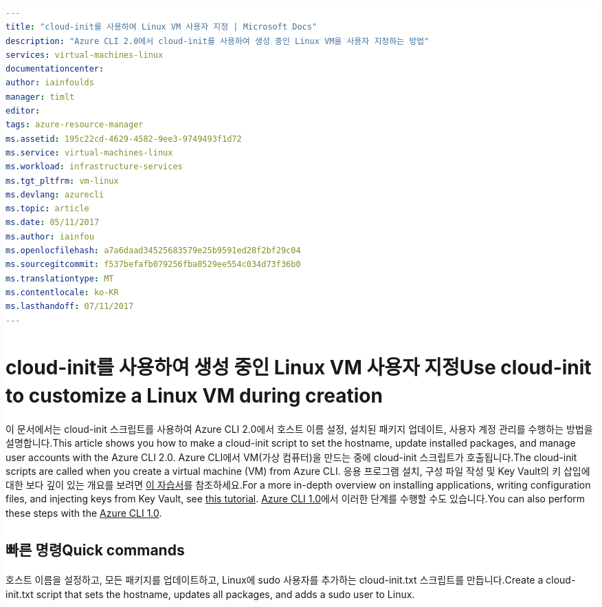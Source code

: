 ```yaml
---
title: "cloud-init를 사용하여 Linux VM 사용자 지정 | Microsoft Docs"
description: "Azure CLI 2.0에서 cloud-init를 사용하여 생성 중인 Linux VM을 사용자 지정하는 방법"
services: virtual-machines-linux
documentationcenter: 
author: iainfoulds
manager: timlt
editor: 
tags: azure-resource-manager
ms.assetid: 195c22cd-4629-4582-9ee3-9749493f1d72
ms.service: virtual-machines-linux
ms.workload: infrastructure-services
ms.tgt_pltfrm: vm-linux
ms.devlang: azurecli
ms.topic: article
ms.date: 05/11/2017
ms.author: iainfou
ms.openlocfilehash: a7a6daad34525683579e25b9591ed28f2bf29c04
ms.sourcegitcommit: f537befafb079256fba0529ee554c034d73f36b0
ms.translationtype: MT
ms.contentlocale: ko-KR
ms.lasthandoff: 07/11/2017
---
```

# <a name="use-cloud-init-to-customize-a-linux-vm-during-creation"></a><span data-ttu-id="75c9f-103">cloud-init를 사용하여 생성 중인 Linux VM 사용자 지정</span><span class="sxs-lookup"><span data-stu-id="75c9f-103">Use cloud-init to customize a Linux VM during creation</span></span>
<span data-ttu-id="75c9f-104">이 문서에서는 cloud-init 스크립트를 사용하여 Azure CLI 2.0에서 호스트 이름 설정, 설치된 패키지 업데이트, 사용자 계정 관리를 수행하는 방법을 설명합니다.</span><span class="sxs-lookup"><span data-stu-id="75c9f-104">This article shows you how to make a cloud-init script to set the hostname, update installed packages, and manage user accounts with the Azure CLI 2.0.</span></span> <span data-ttu-id="75c9f-105">Azure CLI에서 VM(가상 컴퓨터)을 만드는 중에 cloud-init 스크립트가 호출됩니다.</span><span class="sxs-lookup"><span data-stu-id="75c9f-105">The cloud-init scripts are called when you create a virtual machine (VM) from Azure CLI.</span></span> <span data-ttu-id="75c9f-106">응용 프로그램 설치, 구성 파일 작성 및 Key Vault의 키 삽입에 대한 보다 깊이 있는 개요를 보려면 [이 자습서](tutorial-automate-vm-deployment.md)를 참조하세요.</span><span class="sxs-lookup"><span data-stu-id="75c9f-106">For a more in-depth overview on installing applications, writing configuration files, and injecting keys from Key Vault, see [this tutorial](tutorial-automate-vm-deployment.md).</span></span> <span data-ttu-id="75c9f-107">[Azure CLI 1.0](using-cloud-init-nodejs.md)에서 이러한 단계를 수행할 수도 있습니다.</span><span class="sxs-lookup"><span data-stu-id="75c9f-107">You can also perform these steps with the [Azure CLI 1.0](using-cloud-init-nodejs.md).</span></span>

## <a name="quick-commands"></a><span data-ttu-id="75c9f-108">빠른 명령</span><span class="sxs-lookup"><span data-stu-id="75c9f-108">Quick commands</span></span>
<span data-ttu-id="75c9f-109">호스트 이름을 설정하고, 모든 패키지를 업데이트하고, Linux에 sudo 사용자를 추가하는 cloud-init.txt 스크립트를 만듭니다.</span><span class="sxs-lookup"><span data-stu-id="75c9f-109">Create a cloud-init.txt script that sets the hostname, updates all packages, and adds a sudo user to Linux.</span></span>
